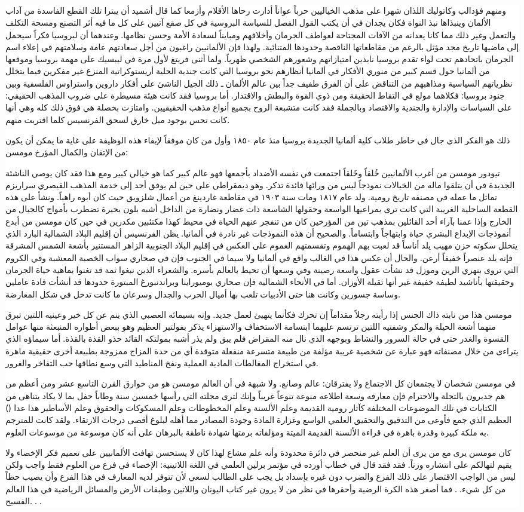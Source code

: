  ومنهم فؤدالب وكاتوليك اللذان شهرا على مذهب الخياليين حرباً عواناً أدارت رحاها الأقلام وأزمعا كما قال أشميد أن يبترا تلك القطع الفاسدة من آداب الألمان وينبذاها نبذ النواة فكان يجدان في أن يكتب القول الفصل للسياسة البروسية في كل صقع آتيين على كل ما فيه أثر التصنع ومسحة التكلف والتعمل وغير ذلك مما كانا يعدانه من الآفات المجتاحة لعواطف   الجرمان وأخلاقهم ومبايناً لسعادة الأمة وحسن نظامها. وعندهما أن لبروسيا فكراً سيحمل إلى ماضيها تاريخ مجد مؤثل بالرغم من مقاطعاتها الناقصة وحدودها المتنائية. ولهذا فإن الألمانيين راغبون من أجل سعادتهم عامة وسلامتهم في إعلاء اسم الجرمان باتحادهم تحت لواء تقدم بروسيا نابذين امتيازاتهم وشعورهم الشخصي ظهرياً. ولما أثنى فريتغ لأول مرة في ليبسيك على مهمة بروسيا وموقعها من ألمانيا حول قسم كبير من منوري الأفكار في ألمانيا أنظارهم نحو بروسيا التي كانت جندية الحلية أريستوكراتية المنزع غير مفكرين فيما يتخلل نظرياتهم السياسية ومذاهبهم من التناقض على أن الفرق طفيف جداً بين عالم الألمان ـ ذلك الجيل الناشئ على أفكار داروين واستراوس الفلسفية وبين جنود بروسيا: فكلاهما مولع في التقاط الحقيقة ومن ذوي القوة والبطش والاقتدار. أما بروسيا فقد كانت هيئة مسيطرة على ضروب المذهب الحقيقي: على السياسات والإدارة والجندية والاقتصاد وبالجملة فقد كانت متشبعة الروح بجميع أنواع مذهب الحقيقيين. وامتازت بخصلة هي فوق ذلك كله وهي أنها كانت تحس بوجود ميل خارق لسحق الفرنسيس كلما اقتربت منهم. 

 ذلك هو الفكر الذي جال في خاطر طلاب كلية ألمانيا الجديدة بروسيا منذ عام  ١٨٥٠  وأول من كان موفقاً لإيفاء هذه الوظيفة على غاية ما يمكن أن يكون من الإتقان والكمال المؤرخ مومسن: 

 تيودور مومسن من أغرب الألمانيين خُلقاً وخَلقاً اجتمعت في نفسه الأضداد بأجمعها فهو عالم كبير كما هو خيالي كبير ومع هذا فقد كان يوصي الناشئة الجديدة في أن يتلقوا ماله من الخيالات نموذجاً ليس من ورائها فائدة تذكر. وهو ديمقراطي على حين لم يوفق  أحد  إلى خدمة المذهب القيصري سراريزم تماثل ما عمله في مصنفه تاريخ رومية. ولد عام  ١٨١٧  ومات سنة  ١٩٠٣  في مقاطعة غاردينغ من أعمال شلزويق حيث كان أبوه راهباً. ونشأ على هذه القطعة الساحلية الغريبة التي كانت ترى بمراعيها الواسعة وحقولها الشاسعة ذات غضار ونضارة من الداخل أشبه بلون بحيرة تضطرب بأمواج كالجبال من الخارج وإذا عمنا بآراء  أحد  القائلين بمذهب تين من المؤرخين كان من تنفجر عنهم الحياة في محيط كهذا مكتئبين مكدرين في حين كان مومسن من أبدع أنموذجات الإبداع البشري حياة وابتهاجاً وابتساماً. والصحيح أن هذه النموذجات غير نادرة في ألمانيا.   يظن الفرنسيس أن إقليم البلاد الشمالية البارد الذي يتخلل سكوته حزن مهيب يلد أناساً قد لعبت بهم الهموم وتقسمتهم الغموم على العكس في إقليم البلاد الجنوبية الزاهر المستنير بأشعة الشمس المشرقة فإنه يلد عنصراً خفيفاً أرعن. والحال أن عكس هذا في الغالب واقع في ألمانيا ولا سيما في الجنوب فإن في صحاري سواب الخصبة المعشبة وفي الكروم التي تروى بنهري الرين وموزل قد نشأت عقول واسعة رصينة وفي وسعها أن تحيط بالعالم بأسره. والشعراء الذين نبغوا ثمة قد تغنوا بماهية حياة الجرمان وحقيقتها بأناشيد لطيفة خفيفة غير أنها ثقيلة الأوزان. أما في الأنحاء الشمالية فإن صحاري بوميوراينا وبراندنبورغ المبتورة حدودها قد أنشأت قادة عاملين وساسة جسورين وكانت هنا حتى الأدبيات تلعب بها أميال الحرب والجدال وسرعان ما كانت تدخل في شكل المعارضة. 

 مومسن هذا من نابته ذاك الجنس إذا رأيته رجلاً مقداماً إن تحرك فكأنما يتهيئ لعمل جديد. وإنه بسيمائه العصبي الذي ينم عن كل خير وعينيه اللتين تبرق منهما أشعة الحيلة والمكر وشفتيه اللتين ترتسم عليهما ابتسامة الاستخفاف والاستهزاء يذكر بفولتير العظيم وهو ببعض أطواره المنبعثة منها عوامل القسوة والغدر حتى في حالة السرور والنشاط وبوجهه الذي نال منه المقراض فلم يبق ولم يذر أشبه بمولتكه القائد حذو القذة بالقذة. أما سيماؤه الذي يتراءى من خلال مصنفاته فهو عبارة عن شخصية غريبة مؤلفة من طبيعة متسرعة منفعلة متوقدة أي من حدة المزاج ممزوجة بطبيعة أخرى حقيقية ماهرة في استخراج المغالطات المادية العملية ونفخ المناطيد التي وسع نطاقها حب التفاخر والغرور. 

 في مومسن شخصان لا يجتمعان كل الاجتماع ولا يفترقان: عالم وصانع. ولا شبهة في أن العالم مومسن هو من خوارق القرن التاسع  عشر  ومن أعظم من هم جديرون بالتجلة والاحترام فإن معارفه وسعة اطلاعه منوعة تنوعاً غريباً وإنك لترى مجلته التي رأسها  خمسين  سنة وطاباً حفل بما لا يكاد يتناهى من الكتابات في تلك الموضوعات المختلفة كآثار رومية القديمة وعلم الألسنة وعلم المخطوطات وعلم المسكوكات والحقوق وعلم الأساطير هذا عدا () العظيم الذي جمع فأوعى من التدقيق والتحقيق العلمي الواسع وغزارة المادة وجودة المصادر مما أهله لبلوغ أقصى درجات الارتقاء. ولقد كانت للمترجم به ملكة كبيرة وقدرة باهرة في قراءة الألسنة القديمة الميتة ومؤلفاته برمتها شهادة ناطقة بالبرهان   على أنه كان موسوعة من موسوعات العلوم. 

 كان مومسن يرى مع من يرى أن العلم غير منحصر في دائرة محدودة وأنه علم مشاع لهذا كان لا يستحسن تهافت الألمانيين على تعميم فكر الإخصاء ولا يقيم لتهالكم على انتشاره وزناً. فقد فقد قال في خطاب أورده في مؤتمر برلين العلمي في اللغة اللاتينية: الإخصاء في فرع من العلوم فقط واجب ولكن ليس من الواجب الاقتصار على ذلك الفرع والضرب دون غيره بإسداد بل يجب على الطالب لسعي لأن تتوفر لديه المعارف في هذا الفرع وأن يصيب حظاً من كل شيء. . فما أصغر هذه الكرة الرضية وأحقرها في نظر من لا يرون غير كتاب اليونان واللاتين وطبقات الأرض والمسائل الرياضية في هذا العالم الفسيح. . . 
